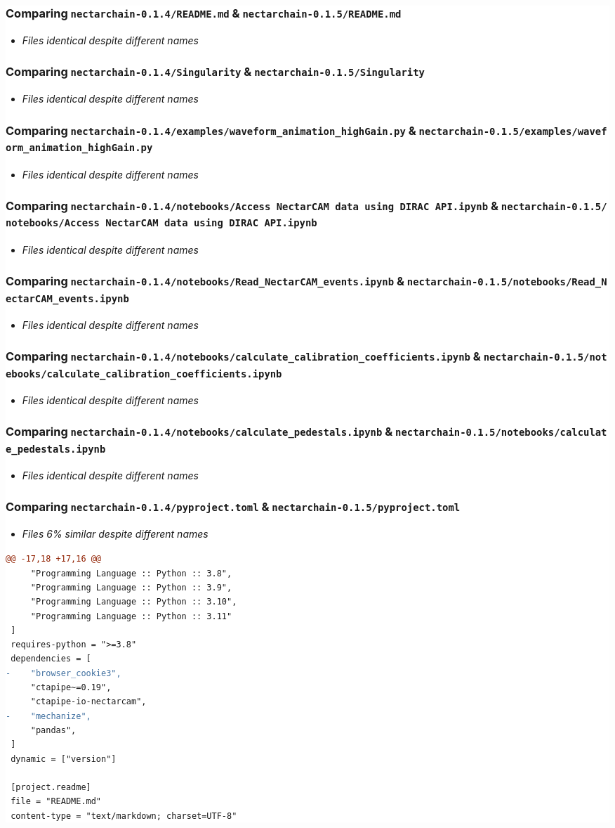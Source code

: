 ### Comparing `nectarchain-0.1.4/README.md` & `nectarchain-0.1.5/README.md`

 * *Files identical despite different names*

### Comparing `nectarchain-0.1.4/Singularity` & `nectarchain-0.1.5/Singularity`

 * *Files identical despite different names*

### Comparing `nectarchain-0.1.4/examples/waveform_animation_highGain.py` & `nectarchain-0.1.5/examples/waveform_animation_highGain.py`

 * *Files identical despite different names*

### Comparing `nectarchain-0.1.4/notebooks/Access NectarCAM data using DIRAC API.ipynb` & `nectarchain-0.1.5/notebooks/Access NectarCAM data using DIRAC API.ipynb`

 * *Files identical despite different names*

### Comparing `nectarchain-0.1.4/notebooks/Read_NectarCAM_events.ipynb` & `nectarchain-0.1.5/notebooks/Read_NectarCAM_events.ipynb`

 * *Files identical despite different names*

### Comparing `nectarchain-0.1.4/notebooks/calculate_calibration_coefficients.ipynb` & `nectarchain-0.1.5/notebooks/calculate_calibration_coefficients.ipynb`

 * *Files identical despite different names*

### Comparing `nectarchain-0.1.4/notebooks/calculate_pedestals.ipynb` & `nectarchain-0.1.5/notebooks/calculate_pedestals.ipynb`

 * *Files identical despite different names*

### Comparing `nectarchain-0.1.4/pyproject.toml` & `nectarchain-0.1.5/pyproject.toml`

 * *Files 6% similar despite different names*

```diff
@@ -17,18 +17,16 @@
     "Programming Language :: Python :: 3.8",
     "Programming Language :: Python :: 3.9",
     "Programming Language :: Python :: 3.10",
     "Programming Language :: Python :: 3.11"
 ]
 requires-python = ">=3.8"
 dependencies = [
-    "browser_cookie3",
     "ctapipe~=0.19",
     "ctapipe-io-nectarcam",
-    "mechanize",
     "pandas",
 ]
 dynamic = ["version"]
 
 [project.readme]
 file = "README.md"
 content-type = "text/markdown; charset=UTF-8"
```